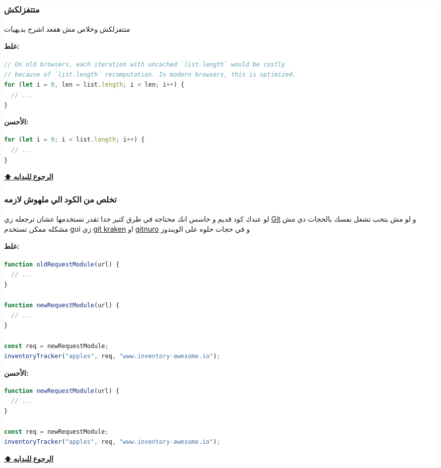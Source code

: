 ### متتفزلكش

متتفزلكش وخلاص مش هقعد اشرح بديهيات

**غلط:**

```javascript
// On old browsers, each iteration with uncached `list.length` would be costly
// because of `list.length` recomputation. In modern browsers, this is optimized.
for (let i = 0, len = list.length; i < len; i++) {
  // ...
}
```

**الأحسن:**

```javascript
for (let i = 0; i < list.length; i++) {
  // ...
}
```

**[⬆ الرجوع للبدايه](#table-of-contents)**

### تخلص من الكود الي ملهوش لازمه

لو عندك كود قديم و حاسس انك محتاجه في طرق كتير جدا تقدر تستخدمها عشان ترجعله زي [Git]()
و لو مش بتحب تشغل نفسك بالحجات دي مش مشكله ممكن تستخدم gui
زي [git kraken]() او [gitnuro]() و في حجات حلوه على الويندوز

**غلط:**

```javascript
function oldRequestModule(url) {
  // ...
}

function newRequestModule(url) {
  // ...
}

const req = newRequestModule;
inventoryTracker("apples", req, "www.inventory-awesome.io");
```

**الأحسن:**

```javascript
function newRequestModule(url) {
  // ...
}

const req = newRequestModule;
inventoryTracker("apples", req, "www.inventory-awesome.io");
```

**[⬆ الرجوع للبدايه](#table-of-contents)**
